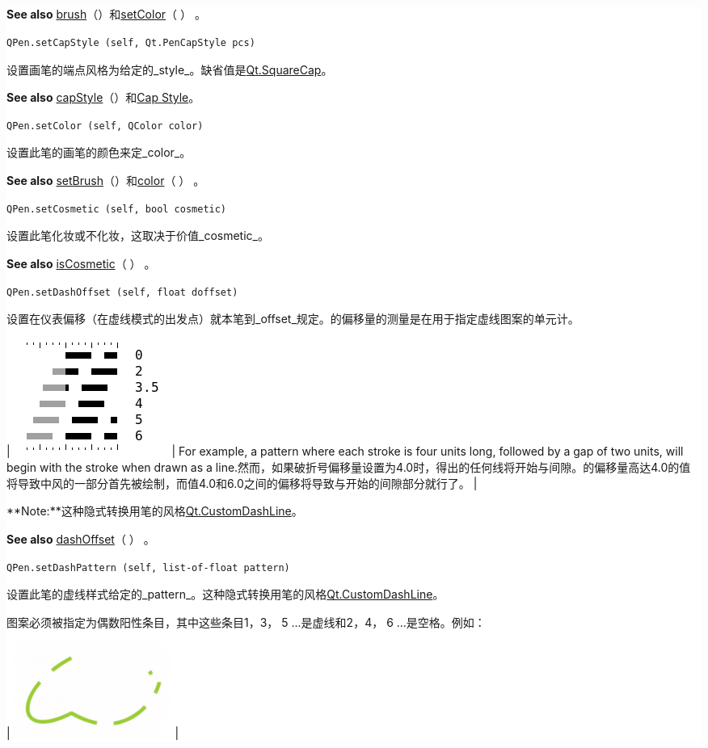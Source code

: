**See also** [brush](qpen.html#brush)（）和[setColor](qpen.html#setColor)（ ） 。

```
QPen.setCapStyle (self, Qt.PenCapStyle pcs)
```

设置画笔的端点风格为给定的_style_。缺省值是[Qt.SquareCap](qt.html#PenCapStyle-enum)。

**See also** [capStyle](qpen.html#capStyle)（）和[Cap Style](qpen.html#cap-style)。

```
QPen.setColor (self, QColor color)
```

设置此笔的画笔的颜色来定_color_。

**See also** [setBrush](qpen.html#setBrush)（）和[color](qpen.html#color)（ ） 。

```
QPen.setCosmetic (self, bool cosmetic)
```

设置此笔化妆或不化妆，这取决于价值_cosmetic_。

**See also** [isCosmetic](qpen.html#isCosmetic)（ ） 。

```
QPen.setDashOffset (self, float doffset)
```

设置在仪表偏移（在虚线模式的出发点）就本笔到_offset_规定。的偏移量的测量是在用于指定虚线图案的单元计。

| ![](img/qpen-dashpattern.png) | For example, a pattern where each stroke is four units long, followed by a gap of two units, will begin with the stroke when drawn as a line.然而，如果破折号偏移量设置为4.0时，得出的任何线将开始与间隙。的偏移量高达4.0的值将导致中风的一部分首先被绘制，而值4.0和6.0之间的偏移将导致与开始的间隙部分就行了。 |

**Note:**这种隐式转换用笔的风格[Qt.CustomDashLine](qt.html#PenStyle-enum)。

**See also** [dashOffset](qpen.html#dashOffset)（ ） 。

```
QPen.setDashPattern (self, list-of-float pattern)
```

设置此笔的虚线样式给定的_pattern_。这种隐式转换用笔的风格[Qt.CustomDashLine](qt.html#PenStyle-enum)。

图案必须被指定为偶数阳性条目，其中这些条目1，3， 5 ...是虚线和2，4， 6 ...是空格。例如：

| ![](img/qpen-custom.png) | 
